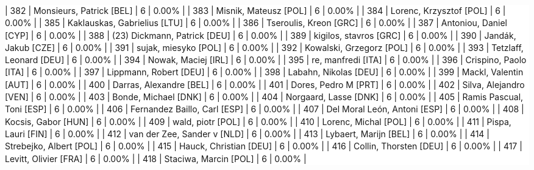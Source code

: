 | 382 | Monsieurs, Patrick [BEL] | 6 | 0.00% |
| 383 | Misnik, Mateusz [POL] | 6 | 0.00% |
| 384 | Lorenc, Krzysztof [POL] | 6 | 0.00% |
| 385 | Kaklauskas, Gabrielius [LTU] | 6 | 0.00% |
| 386 | Tseroulis, Kreon [GRC] | 6 | 0.00% |
| 387 | Antoniou, Daniel [CYP] | 6 | 0.00% |
| 388 | (23) Dickmann, Patrick [DEU] | 6 | 0.00% |
| 389 | kigilos, stavros [GRC] | 6 | 0.00% |
| 390 | Jandák, Jakub [CZE] | 6 | 0.00% |
| 391 | sujak, miesyko [POL] | 6 | 0.00% |
| 392 | Kowalski, Grzegorz [POL] | 6 | 0.00% |
| 393 | Tetzlaff, Leonard [DEU] | 6 | 0.00% |
| 394 | Nowak, Maciej [IRL] | 6 | 0.00% |
| 395 | re, manfredi [ITA] | 6 | 0.00% |
| 396 | Crispino, Paolo [ITA] | 6 | 0.00% |
| 397 | Lippmann, Robert [DEU] | 6 | 0.00% |
| 398 | Labahn, Nikolas [DEU] | 6 | 0.00% |
| 399 | Mackl, Valentin [AUT] | 6 | 0.00% |
| 400 | Darras, Alexandre [BEL] | 6 | 0.00% |
| 401 | Dores, Pedro M [PRT] | 6 | 0.00% |
| 402 | Silva, Alejandro [VEN] | 6 | 0.00% |
| 403 | Bonde, Michael [DNK] | 6 | 0.00% |
| 404 | Norgaard, Lasse [DNK] | 6 | 0.00% |
| 405 | Ramis Pascual, Toni [ESP] | 6 | 0.00% |
| 406 | Fernandez Baillo, Carl [ESP] | 6 | 0.00% |
| 407 | Del Moral León, Antoni [ESP] | 6 | 0.00% |
| 408 | Kocsis, Gabor [HUN] | 6 | 0.00% |
| 409 | wald, piotr [POL] | 6 | 0.00% |
| 410 | Lorenc, Michal [POL] | 6 | 0.00% |
| 411 | Pispa, Lauri [FIN] | 6 | 0.00% |
| 412 | van der Zee, Sander v [NLD] | 6 | 0.00% |
| 413 | Lybaert, Marijn [BEL] | 6 | 0.00% |
| 414 | Strebejko, Albert [POL] | 6 | 0.00% |
| 415 | Hauck, Christian [DEU] | 6 | 0.00% |
| 416 | Collin, Thorsten [DEU] | 6 | 0.00% |
| 417 | Levitt, Olivier [FRA] | 6 | 0.00% |
| 418 | Staciwa, Marcin [POL] | 6 | 0.00% |